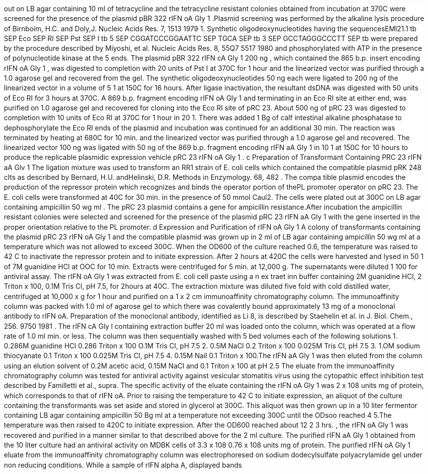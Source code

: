 out on LB agar containing 10 ml of tetracycline and the tetracycline resistant colonies obtained from incubation at 370C were screened for the presence of the plasmid pBR 322 rIFN oA Gly 1 .Plasmid screening was performed by the alkaline lysis procedure of Birnboim, H.C. and Doly,J. Nucleic Acids Res. 7, 1513 1979 1. Synthetic oligodeoxynucleotides having the sequencesEMI21.1 tb SEP Eco SEP RI SEP Pst SEP I tb 5 SEP CGGATCCCGGAATTC SEP TGCA SEP tb 3 SEP GCCTAGGGCCCTT SEP tb were prepared by the procedure described by Miyoshi, et al. Nucleic Acids Res. 8, 55Q7 5517 1980 and phosphorylated with ATP in the presence of polynucleotide kinase at the 5 ends. The plasmid pBR 322 rIFN cA Gly 1 200 ng , which contained the 865 b.p. insert encoding rIFN oA Gly 1 , was digested to completion with 20 units of Pst I at 370C for 1 hour and the linearized vector was purified through a 1.0 agarose gel and recovered from the gel. The synthetic oligodeoxynucleotides 50 ng each were ligated to 200 ng of the linearized vector in a volume of 5 1 at 150C for 16 hours. After ligase inactivation, the resultant dsDNA was digested with 50 units of Eco RI for 3 hours at 370C. A 869 b.p. fragment encoding rIFN oA Gly 1 and terminating in an Eco RI site at either end, was purified on 1.0 agarose gel and recovered for cloning into the Eco RI site of pRC 23. About 500 ng of pRC 23 was digested to completion with 10 units of Eco RI at 370C for 1 hour in 20 1. There was added 1 Bg of calf intestinal alkaline phosphatase to dephosphorylate the Eco RI ends of the plasmid and incubation was continued for an additional 30 min. The reaction was terminated by heating at 680C for 10 min. and the linearized vector was purified through a 1.0 agarose gel and recovered. The linearized vector 100 ng was ligated with 50 ng of the 869 b.p. fragment encoding rIFN aA Gly 1 in 10 1 at 150C for 10 hours to produce the replicable plasmidic expression vehicle pRC 23 rIFN oA Gly 1 . c Preparation of Transformant Containing PRC 23 rIFN aA Glv 1 The ligation mixture was used to transform an RR1 strain of E. coli cells which contained the compatible plasmid pRK 248 cIts as described by Bernard, H.U. andHelinski, D.R. Methods in Enzymology. 68, 482 . The compa tible plasmid encodes the production of the repressor protein which recognizes and binds the operator portion of thePL promoter operator on pRC 23. The E. coli cells were transformed at 40C for 30 min. in the presence of 50 mmol Caul2. The cells were plated out at 300C on LB agar containing ampicillin 50 wg ml . The pRC 23 plasmid contains a gene for ampicillin resistance.After incubation the ampicillin resistant colonies were selected and screened for the presence of the plasmid pRC 23 rIFN aA Gly 1 with the gene inserted in the proper orientation relative to the PL promoter. d Expression and Purification of rIFN oA Gly 1 A colony of transformants containing the plasmid pRC 23 rIFN oA Gly 1 and the compatible plasmid was grown up in 2 ml of LB agar containing ampicillin 50 wg ml at a temperature which was not allowed to exceed 300C. When the OD600 of the culture reached 0.6, the temperature was raised to 42 C to inactivate the repressor protein and to initiate expression. After 2 hours at 420C the cells were harvested and lysed in 50 1 of 7M guanidine HCl at OOC for 10 min. Extracts were centrifuged for 5 min. at 12,000 g. The supernatants were diluted 1 100 for antiviral assay. The rIFN oA Gly 1 was extracted from E. coli cell paste using a n ex traet inn buffer containing 2M guanidine HCl, 2 Triton x 100, 0.1M Tris Cl, pH 7.5, for 2hours at 40C. The extraction mixture was diluted five fold with cold distilled water, centrifuged at 10,000 x g for 1 hour and purified on a 1 x 2 cm immunoaffinity chromatography column. The immunoaffinity column was packed with 1.0 ml of agarose gel to which there was covalently bound approximately 13 mg of a monoclonal antibody to rIFN oA. Preparation of the monoclonal antibody, identified as Li 8, is described by Staehelin et al. in J. Biol. Chem., 256. 9750 1981 . The rIFN cA Gly l containing extraction buffer 20 ml was loaded onto the column, which was operated at a flow rate of 1.0 ml min. or less. The column was then sequentially washed with 5 bed volumes each of the following solutions 1. 0.286M guanidine HCl 0.286 Triton x 100 O.1M Tris Cl, pH 7.5 2. 0.5M NaCl 0.2 Triton x 100 0.025M Tris Cl, pH 7.5 3. 1.OM sodium thiocyanate 0.1 Triton x 100 0.025M Tris Cl, pH 7.5 4. 0.15M Nail 0.1 Triton x 100.The rIFN aA Gly 1 was then eluted from the column using an elution solvent of 0.2M acetic acid, 0.15M NaCI and 0.1 Triton x 100 at pH 2.5 The eluate from the immunoaffinity chromatography column was tested for antiviral activity against vesicular stomatitis virus using the cytopathic effect inhibition test described by Familletti et al., supra. The specific activity of the eluate containing the rIFN oA Gly 1 was 2 x 108 units mg of protein, which corresponds to that of rIFN oA. Prior to raising the temperature to 42 C to initiate expression, an aliquot of the culture containing the transformants was set aside and stored in glycerol at 300C. This aliquot was then grown up in a 10 liter fermentor containing LB agar containing ampicillin 50 Bg ml at a temperature not exceeding 300C until the ODsoo reached 4 5.The temperature was then raised to 420C to initiate expression. After the OD600 reached about 12 2 3 hrs. , the rIFN oA Gly 1 was recovered and purified in a manner similar to that described above for the 2 ml culture. The purified rIFN aA Gly 1 obtained from the 10 liter culture had an antiviral activity on MDBK cells of 3.3 x 108 0.76 x 108 units mg of protein. The purified rIFN oA Gly 1 eluate from the immunoaffinity chromatography column was electrophoresed on sodium dodecylsulfate polyacrylamide gel under non reducing conditions. While a sample of rIFN alpha A, displayed bands